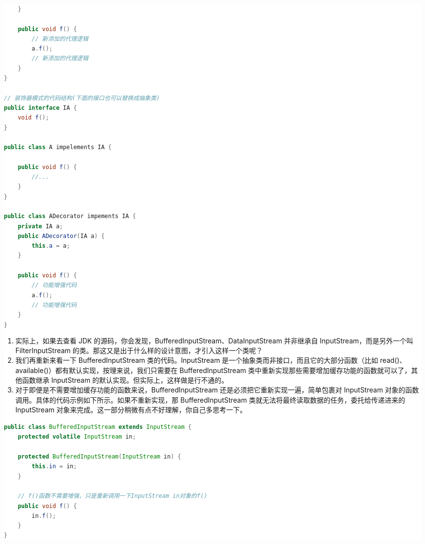 ```java
    }

    public void f() {
        // 新添加的代理逻辑
        a.f();
        // 新添加的代理逻辑
    }
}

// 装饰器模式的代码结构(下面的接口也可以替换成抽象类)
public interface IA {
    void f();
}

public class A impelements IA {

    public void f() { 
        //... 
    }
}

public class ADecorator impements IA {
    private IA a;
    public ADecorator(IA a) {
        this.a = a;
    }

    public void f() {
        // 功能增强代码
        a.f();
        // 功能增强代码
    }
}
```



1. 实际上，如果去查看 JDK 的源码，你会发现，BufferedInputStream、DataInputStream 并非继承自 InputStream，而是另外一个叫 FilterInputStream 的类。那这又是出于什么样的设计意图，才引入这样一个类呢？
2. 我们再重新来看一下 BufferedInputStream 类的代码。InputStream 是一个抽象类而非接口，而且它的大部分函数（比如 read()、available()）都有默认实现，按理来说，我们只需要在 BufferedInputStream 类中重新实现那些需要增加缓存功能的函数就可以了，其他函数继承 InputStream 的默认实现。但实际上，这样做是行不通的。
3. 对于即便是不需要增加缓存功能的函数来说，BufferedInputStream 还是必须把它重新实现一遍，简单包裹对 InputStream 对象的函数调用。具体的代码示例如下所示。如果不重新实现，那 BufferedInputStream 类就无法将最终读取数据的任务，委托给传递进来的 InputStream 对象来完成。这一部分稍微有点不好理解，你自己多思考一下。



```java
public class BufferedInputStream extends InputStream {
    protected volatile InputStream in;

    protected BufferedInputStream(InputStream in) {
        this.in = in;
    }

	// f()函数不需要增强，只是重新调用一下InputStream in对象的f()
    public void f() { 
        in.f();
    }
}
```
